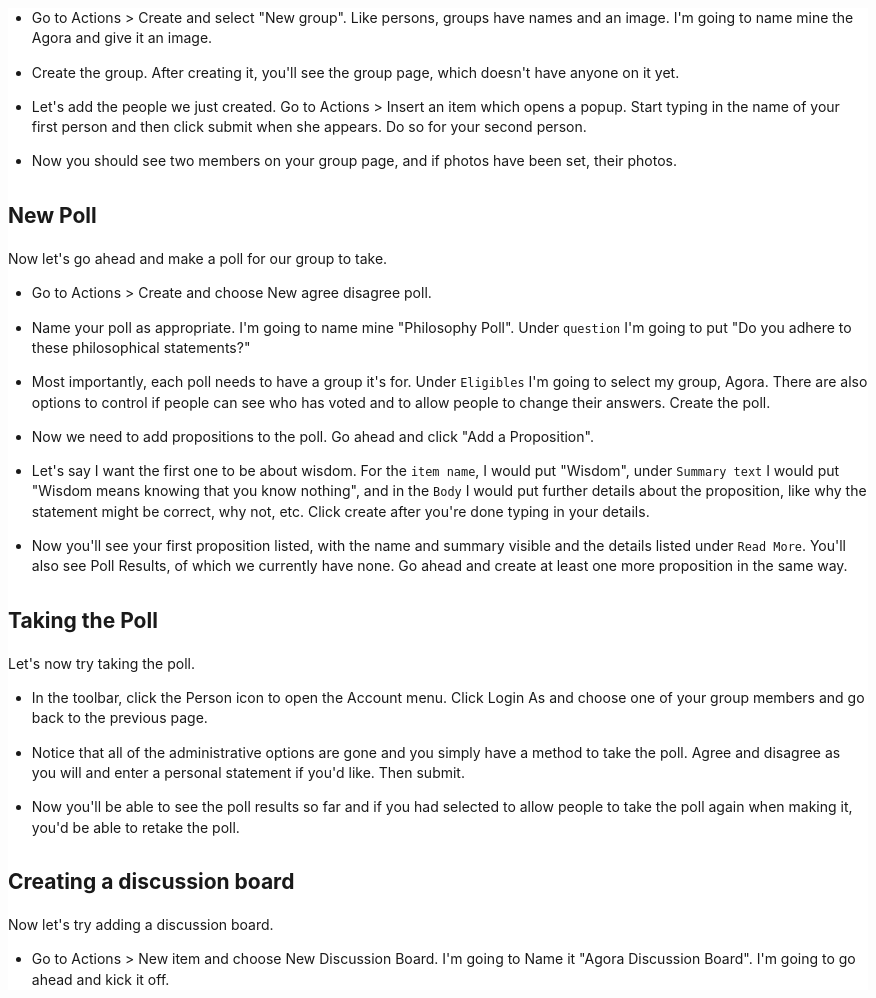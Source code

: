 - Go to Actions > Create and select "New group". Like persons, groups have names and an image. I'm going to name mine the Agora and give it an image.

- Create the group. After creating it, you'll see the group page, which doesn't have anyone on it yet.

- Let's add the people we just created. Go to Actions > Insert an item which opens a popup. Start typing in the name of your first person and then click submit when she appears. Do so for your second person.

- Now you should see two members on your group page, and if photos have been set, their photos.

New Poll
--------

Now let's go ahead and make a poll for our group to take.

- Go to Actions > Create and choose New agree disagree poll.

- Name your poll as appropriate. I'm going to name mine "Philosophy Poll". Under `question` I'm going to put "Do you adhere to these philosophical statements?"

- Most importantly, each poll needs to have a group it's for. Under `Eligibles` I'm going to select my group, Agora. There are also options to control if people can see who has voted and to allow people to change their answers. Create the poll.

- Now we need to add propositions to the poll. Go ahead and click "Add a Proposition".

- Let's say I want the first one to be about wisdom. For the `item name`, I would put "Wisdom", under `Summary text` I would put "Wisdom means knowing that you know nothing", and in the `Body` I would put further details about the proposition, like why the statement might be correct, why not, etc. Click create after you're done typing in your details.

- Now you'll see your first proposition listed, with the name and summary visible and the details listed under `Read More`. You'll also see Poll Results, of which we currently have none. Go ahead and create at least one more proposition in the same way.

Taking the Poll
---------------

Let's now try taking the poll.

- In the toolbar, click the Person icon to open the Account menu. Click Login As and choose one of your group members and go back to the previous page.

- Notice that all of the administrative options are gone and you simply have a method to take the poll. Agree and disagree as you will and enter a personal statement if you'd like. Then submit.

- Now you'll be able to see the poll results so far and if you had selected to allow people to take the poll again when making it, you'd be able to retake the poll.


Creating a discussion board
---------------------------

Now let's try adding a discussion board.

- Go to Actions > New item and choose New Discussion Board. I'm going to Name it "Agora Discussion Board". I'm going to go ahead and kick it off.
